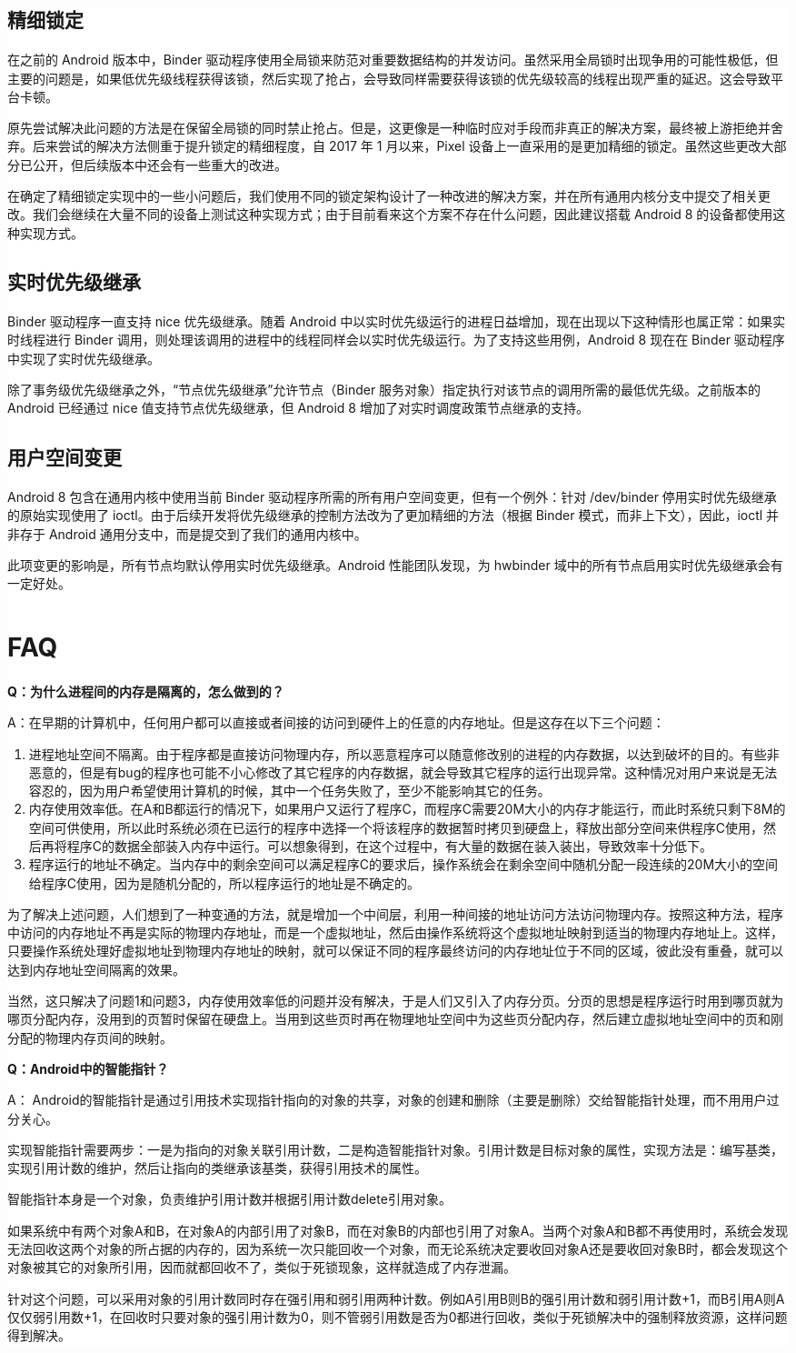 ## 精细锁定
在之前的 Android 版本中，Binder 驱动程序使用全局锁来防范对重要数据结构的并发访问。虽然采用全局锁时出现争用的可能性极低，但主要的问题是，如果低优先级线程获得该锁，然后实现了抢占，会导致同样需要获得该锁的优先级较高的线程出现严重的延迟。这会导致平台卡顿。

原先尝试解决此问题的方法是在保留全局锁的同时禁止抢占。但是，这更像是一种临时应对手段而非真正的解决方案，最终被上游拒绝并舍弃。后来尝试的解决方法侧重于提升锁定的精细程度，自 2017 年 1 月以来，Pixel 设备上一直采用的是更加精细的锁定。虽然这些更改大部分已公开，但后续版本中还会有一些重大的改进。

在确定了精细锁定实现中的一些小问题后，我们使用不同的锁定架构设计了一种改进的解决方案，并在所有通用内核分支中提交了相关更改。我们会继续在大量不同的设备上测试这种实现方式；由于目前看来这个方案不存在什么问题，因此建议搭载 Android 8 的设备都使用这种实现方式。

## 实时优先级继承
Binder 驱动程序一直支持 nice 优先级继承。随着 Android 中以实时优先级运行的进程日益增加，现在出现以下这种情形也属正常：如果实时线程进行 Binder 调用，则处理该调用的进程中的线程同样会以实时优先级运行。为了支持这些用例，Android 8 现在在 Binder 驱动程序中实现了实时优先级继承。

除了事务级优先级继承之外，“节点优先级继承”允许节点（Binder 服务对象）指定执行对该节点的调用所需的最低优先级。之前版本的 Android 已经通过 nice 值支持节点优先级继承，但 Android 8 增加了对实时调度政策节点继承的支持。

## 用户空间变更
Android 8 包含在通用内核中使用当前 Binder 驱动程序所需的所有用户空间变更，但有一个例外：针对 /dev/binder 停用实时优先级继承的原始实现使用了 ioctl。由于后续开发将优先级继承的控制方法改为了更加精细的方法（根据 Binder 模式，而非上下文），因此，ioctl 并非存于 Android 通用分支中，而是提交到了我们的通用内核中。

此项变更的影响是，所有节点均默认停用实时优先级继承。Android 性能团队发现，为 hwbinder 域中的所有节点启用实时优先级继承会有一定好处。

# FAQ

**Q：为什么进程间的内存是隔离的，怎么做到的？**

A：在早期的计算机中，任何用户都可以直接或者间接的访问到硬件上的任意的内存地址。但是这存在以下三个问题：

1. 进程地址空间不隔离。由于程序都是直接访问物理内存，所以恶意程序可以随意修改别的进程的内存数据，以达到破坏的目的。有些非恶意的，但是有bug的程序也可能不小心修改了其它程序的内存数据，就会导致其它程序的运行出现异常。这种情况对用户来说是无法容忍的，因为用户希望使用计算机的时候，其中一个任务失败了，至少不能影响其它的任务。
2. 内存使用效率低。在A和B都运行的情况下，如果用户又运行了程序C，而程序C需要20M大小的内存才能运行，而此时系统只剩下8M的空间可供使用，所以此时系统必须在已运行的程序中选择一个将该程序的数据暂时拷贝到硬盘上，释放出部分空间来供程序C使用，然后再将程序C的数据全部装入内存中运行。可以想象得到，在这个过程中，有大量的数据在装入装出，导致效率十分低下。
3. 程序运行的地址不确定。当内存中的剩余空间可以满足程序C的要求后，操作系统会在剩余空间中随机分配一段连续的20M大小的空间给程序C使用，因为是随机分配的，所以程序运行的地址是不确定的。

为了解决上述问题，人们想到了一种变通的方法，就是增加一个中间层，利用一种间接的地址访问方法访问物理内存。按照这种方法，程序中访问的内存地址不再是实际的物理内存地址，而是一个虚拟地址，然后由操作系统将这个虚拟地址映射到适当的物理内存地址上。这样，只要操作系统处理好虚拟地址到物理内存地址的映射，就可以保证不同的程序最终访问的内存地址位于不同的区域，彼此没有重叠，就可以达到内存地址空间隔离的效果。

当然，这只解决了问题1和问题3，内存使用效率低的问题并没有解决，于是人们又引入了内存分页。分页的思想是程序运行时用到哪页就为哪页分配内存，没用到的页暂时保留在硬盘上。当用到这些页时再在物理地址空间中为这些页分配内存，然后建立虚拟地址空间中的页和刚分配的物理内存页间的映射。



**Q：Android中的智能指针？**

A： Android的智能指针是通过引用技术实现指针指向的对象的共享，对象的创建和删除（主要是删除）交给智能指针处理，而不用用户过分关心。

实现智能指针需要两步：一是为指向的对象关联引用计数，二是构造智能指针对象。引用计数是目标对象的属性，实现方法是：编写基类，实现引用计数的维护，然后让指向的类继承该基类，获得引用技术的属性。

智能指针本身是一个对象，负责维护引用计数并根据引用计数delete引用对象。

如果系统中有两个对象A和B，在对象A的内部引用了对象B，而在对象B的内部也引用了对象A。当两个对象A和B都不再使用时，系统会发现无法回收这两个对象的所占据的内存的，因为系统一次只能回收一个对象，而无论系统决定要收回对象A还是要收回对象B时，都会发现这个对象被其它的对象所引用，因而就都回收不了，类似于死锁现象，这样就造成了内存泄漏。

针对这个问题，可以采用对象的引用计数同时存在强引用和弱引用两种计数。例如A引用B则B的强引用计数和弱引用计数+1，而B引用A则A仅仅弱引用数+1，在回收时只要对象的强引用计数为0，则不管弱引用数是否为0都进行回收，类似于死锁解决中的强制释放资源，这样问题得到解决。
